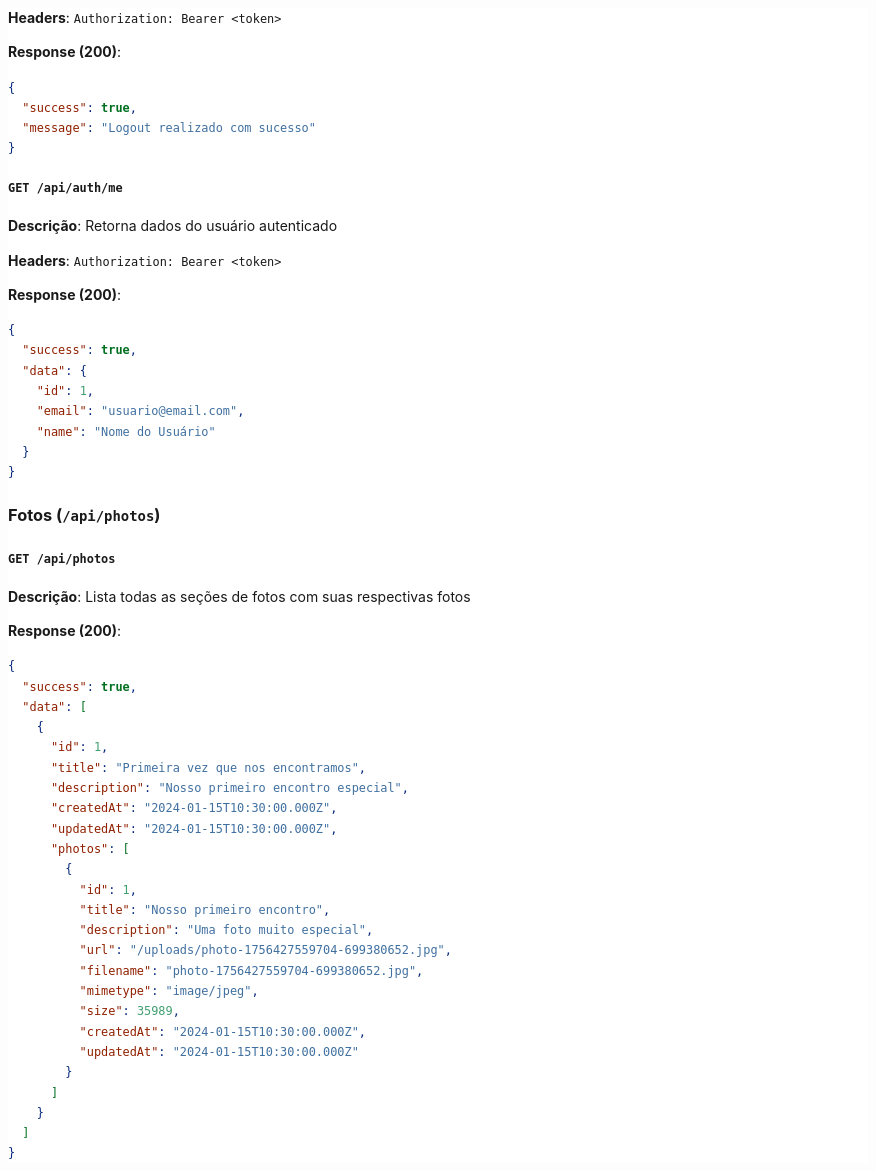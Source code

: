 **Headers**: `Authorization: Bearer <token>`

**Response (200)**:
```json
{
  "success": true,
  "message": "Logout realizado com sucesso"
}
```

#### `GET /api/auth/me`
**Descrição**: Retorna dados do usuário autenticado

**Headers**: `Authorization: Bearer <token>`

**Response (200)**:
```json
{
  "success": true,
  "data": {
    "id": 1,
    "email": "usuario@email.com",
    "name": "Nome do Usuário"
  }
}
```

### Fotos (`/api/photos`)

#### `GET /api/photos`
**Descrição**: Lista todas as seções de fotos com suas respectivas fotos

**Response (200)**:
```json
{
  "success": true,
  "data": [
    {
      "id": 1,
      "title": "Primeira vez que nos encontramos",
      "description": "Nosso primeiro encontro especial",
      "createdAt": "2024-01-15T10:30:00.000Z",
      "updatedAt": "2024-01-15T10:30:00.000Z",
      "photos": [
        {
          "id": 1,
          "title": "Nosso primeiro encontro",
          "description": "Uma foto muito especial",
          "url": "/uploads/photo-1756427559704-699380652.jpg",
          "filename": "photo-1756427559704-699380652.jpg",
          "mimetype": "image/jpeg",
          "size": 35989,
          "createdAt": "2024-01-15T10:30:00.000Z",
          "updatedAt": "2024-01-15T10:30:00.000Z"
        }
      ]
    }
  ]
}
```
